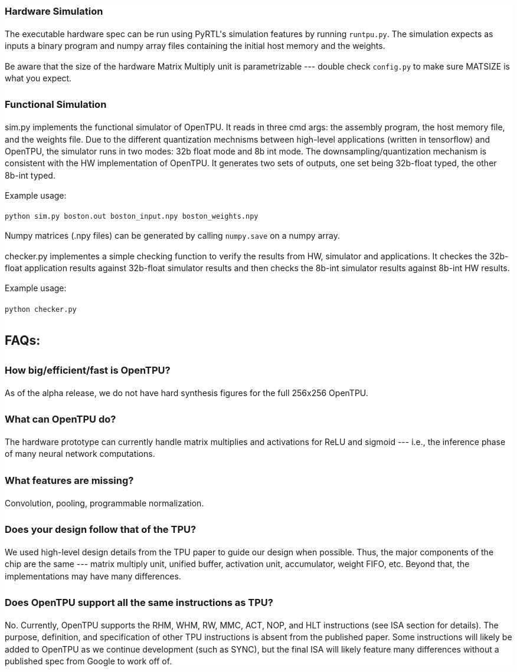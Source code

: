 
### Hardware Simulation
The executable hardware spec can be run using PyRTL's simulation features by running `runtpu.py`. The simulation expects as inputs a binary program and numpy array files containing the initial host memory and the weights.

Be aware that the size of the hardware Matrix Multiply unit is parametrizable --- double check `config.py` to make sure MATSIZE is what you expect.

### Functional Simulation
sim.py implements the functional simulator of OpenTPU. It reads in three cmd args: the assembly program, the host memory file, and the weights file. Due to the different quantization mechnisms between high-level applications (written in tensorflow) and OpenTPU, the simulator runs in two modes: 32b float mode and 8b int mode. The downsampling/quantization mechanism is consistent with the HW implementation of OpenTPU. It generates two sets of outputs, one set being 32b-float typed, the other 8b-int typed.

Example usage:

    python sim.py boston.out boston_input.npy boston_weights.npy

Numpy matrices (.npy files) can be generated by calling `numpy.save` on a numpy array.

checker.py implementes a simple checking function to verify the results from HW, simulator and applications. It checkes the 32b-float application results against 32b-float simulator results and then checks the 8b-int simulator results against 8b-int HW results.

Example usage:

    python checker.py


## FAQs:

### How big/efficient/fast is OpenTPU?
As of the alpha release, we do not have hard synthesis figures for the full 256x256 OpenTPU.

### What can OpenTPU do?
The hardware prototype can currently handle matrix multiplies and activations for ReLU and sigmoid --- i.e., the inference phase of many neural network computations.

### What features are missing?
Convolution, pooling, programmable normalization.

### Does your design follow that of the TPU?
We used high-level design details from the TPU paper to guide our design when possible. Thus, the major components of the chip are the same --- matrix multiply unit, unified buffer, activation unit, accumulator, weight FIFO, etc. Beyond that, the implementations may have many differences.

### Does OpenTPU support all the same instructions as TPU?
No. Currently, OpenTPU supports the RHM, WHM, RW, MMC, ACT, NOP, and HLT instructions (see ISA section for details). The purpose, definition, and specification of other TPU instructions is absent from the published paper. Some instructions will likely be added to OpenTPU as we continue development (such as SYNC), but the final ISA will likely feature many differences without a published spec from Google to work off of.
